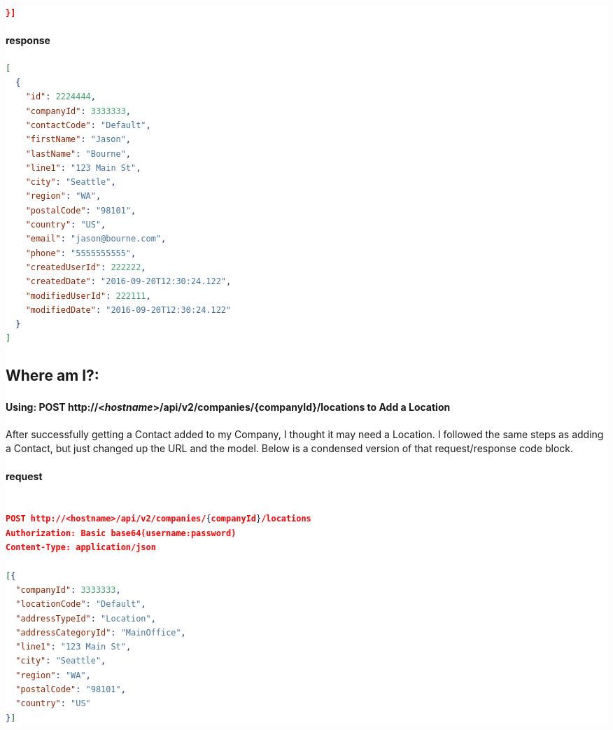 ```json
}]
```

#### response

```json
[
  {
    "id": 2224444,
    "companyId": 3333333,
    "contactCode": "Default",
    "firstName": "Jason",
    "lastName": "Bourne",
    "line1": "123 Main St",
    "city": "Seattle",
    "region": "WA",
    "postalCode": "98101",
    "country": "US",
    "email": "jason@bourne.com",
    "phone": "5555555555",
    "createdUserId": 222222,
    "createdDate": "2016-09-20T12:30:24.122",
    "modifiedUserId": 222111,
    "modifiedDate": "2016-09-20T12:30:24.122"
  }
]
```

## Where am I?:

#### Using: POST http://<*hostname*>/api/v2/companies/{companyId}/locations to Add a Location

After successfully getting a Contact added to my Company, I thought it may need a Location. I followed the same steps as adding a Contact, but just changed up the URL and the model.  Below is a condensed version of that request/response code block.

#### request

```json

POST http://<hostname>/api/v2/companies/{companyId}/locations
Authorization: Basic base64(username:password)
Content-Type: application/json

[{
  "companyId": 3333333,
  "locationCode": "Default",
  "addressTypeId": "Location",
  "addressCategoryId": "MainOffice",
  "line1": "123 Main St",
  "city": "Seattle",
  "region": "WA",
  "postalCode": "98101",
  "country": "US"
}]
```
